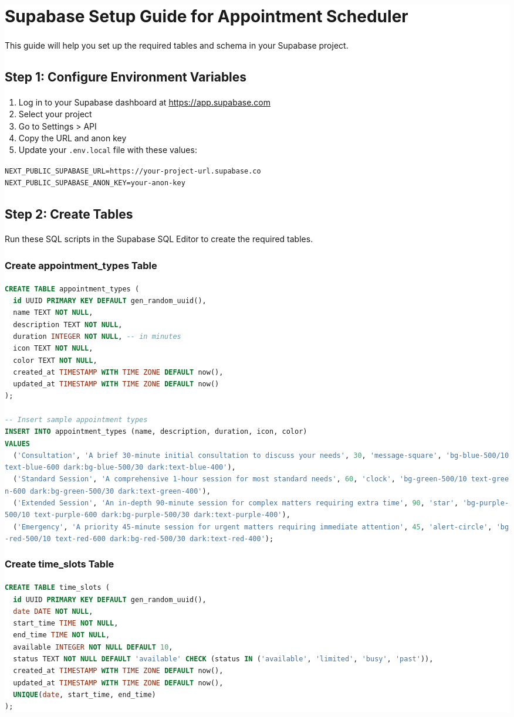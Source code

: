 # Supabase Setup Guide for Appointment Scheduler

This guide will help you set up the required tables and schema in your Supabase project.

## Step 1: Configure Environment Variables

1. Log in to your Supabase dashboard at https://app.supabase.com
2. Select your project
3. Go to Settings > API
4. Copy the URL and anon key
5. Update your `.env.local` file with these values:

```
NEXT_PUBLIC_SUPABASE_URL=https://your-project-url.supabase.co
NEXT_PUBLIC_SUPABASE_ANON_KEY=your-anon-key
```

## Step 2: Create Tables

Run these SQL scripts in the Supabase SQL Editor to create the required tables.

### Create appointment_types Table

```sql
CREATE TABLE appointment_types (
  id UUID PRIMARY KEY DEFAULT gen_random_uuid(),
  name TEXT NOT NULL,
  description TEXT NOT NULL,
  duration INTEGER NOT NULL, -- in minutes
  icon TEXT NOT NULL,
  color TEXT NOT NULL,
  created_at TIMESTAMP WITH TIME ZONE DEFAULT now(),
  updated_at TIMESTAMP WITH TIME ZONE DEFAULT now()
);

-- Insert sample appointment types
INSERT INTO appointment_types (name, description, duration, icon, color)
VALUES 
  ('Consultation', 'A brief 30-minute initial consultation to discuss your needs', 30, 'message-square', 'bg-blue-500/10 text-blue-600 dark:bg-blue-500/30 dark:text-blue-400'),
  ('Standard Session', 'A comprehensive 1-hour session for most standard needs', 60, 'clock', 'bg-green-500/10 text-green-600 dark:bg-green-500/30 dark:text-green-400'),
  ('Extended Session', 'An in-depth 90-minute session for complex matters requiring extra time', 90, 'star', 'bg-purple-500/10 text-purple-600 dark:bg-purple-500/30 dark:text-purple-400'),
  ('Emergency', 'A priority 45-minute session for urgent matters requiring immediate attention', 45, 'alert-circle', 'bg-red-500/10 text-red-600 dark:bg-red-500/30 dark:text-red-400');
```

### Create time_slots Table

```sql
CREATE TABLE time_slots (
  id UUID PRIMARY KEY DEFAULT gen_random_uuid(),
  date DATE NOT NULL,
  start_time TIME NOT NULL,
  end_time TIME NOT NULL,
  available INTEGER NOT NULL DEFAULT 10,
  status TEXT NOT NULL DEFAULT 'available' CHECK (status IN ('available', 'limited', 'busy', 'past')),
  created_at TIMESTAMP WITH TIME ZONE DEFAULT now(),
  updated_at TIMESTAMP WITH TIME ZONE DEFAULT now(),
  UNIQUE(date, start_time, end_time)
);

```